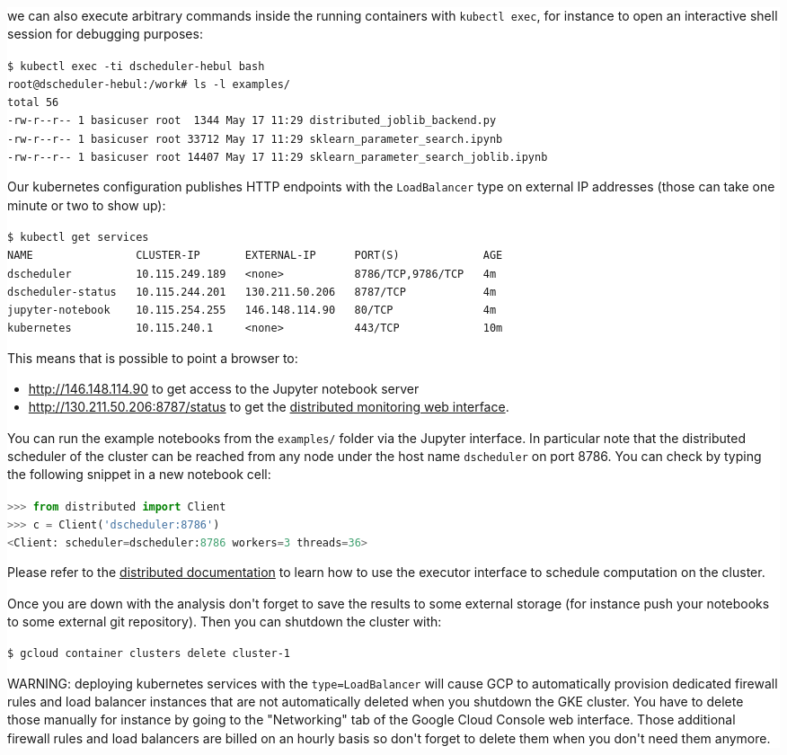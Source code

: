 we can also execute arbitrary commands inside the running containers with
`kubectl exec`, for instance to open an interactive shell session for debugging
purposes:

```
$ kubectl exec -ti dscheduler-hebul bash
root@dscheduler-hebul:/work# ls -l examples/
total 56
-rw-r--r-- 1 basicuser root  1344 May 17 11:29 distributed_joblib_backend.py
-rw-r--r-- 1 basicuser root 33712 May 17 11:29 sklearn_parameter_search.ipynb
-rw-r--r-- 1 basicuser root 14407 May 17 11:29 sklearn_parameter_search_joblib.ipynb
```

Our kubernetes configuration publishes HTTP endpoints with the `LoadBalancer`
type on external IP addresses (those can take one minute or two to show up):

```
$ kubectl get services
NAME                CLUSTER-IP       EXTERNAL-IP      PORT(S)             AGE
dscheduler          10.115.249.189   <none>           8786/TCP,9786/TCP   4m
dscheduler-status   10.115.244.201   130.211.50.206   8787/TCP            4m
jupyter-notebook    10.115.254.255   146.148.114.90   80/TCP              4m
kubernetes          10.115.240.1     <none>           443/TCP             10m
```

This means that is possible to point a browser to:

- http://146.148.114.90 to get access to the Jupyter notebook server
- http://130.211.50.206:8787/status to get the [distributed monitoring
  web interface](https://distributed.readthedocs.io/en/latest/web.html).

You can run the example notebooks from the `examples/` folder via the Jupyter
interface. In particular note that the distributed scheduler of the cluster
can be reached from any node under the host name `dscheduler` on port 8786.
You can check by typing the following snippet in a new notebook cell:

```python
>>> from distributed import Client
>>> c = Client('dscheduler:8786')
<Client: scheduler=dscheduler:8786 workers=3 threads=36>
```

Please refer to the [distributed
documentation](https://distributed.readthedocs.io) to learn how to use the
executor interface to schedule computation on the cluster.

Once you are down with the analysis don't forget to save the results to some
external storage (for instance push your notebooks to some external git
repository). Then you can shutdown the cluster with:

```
$ gcloud container clusters delete cluster-1
```

WARNING: deploying kubernetes services with the `type=LoadBalancer` will cause
GCP to automatically provision dedicated firewall rules and load balancer
instances that are not automatically deleted when you shutdown the GKE cluster.
You have to delete those manually for instance by going to the "Networking" tab
of the Google Cloud Console web interface. Those additional firewall rules and
load balancers are billed on an hourly basis so don't forget to delete them
when you don't need them anymore.
